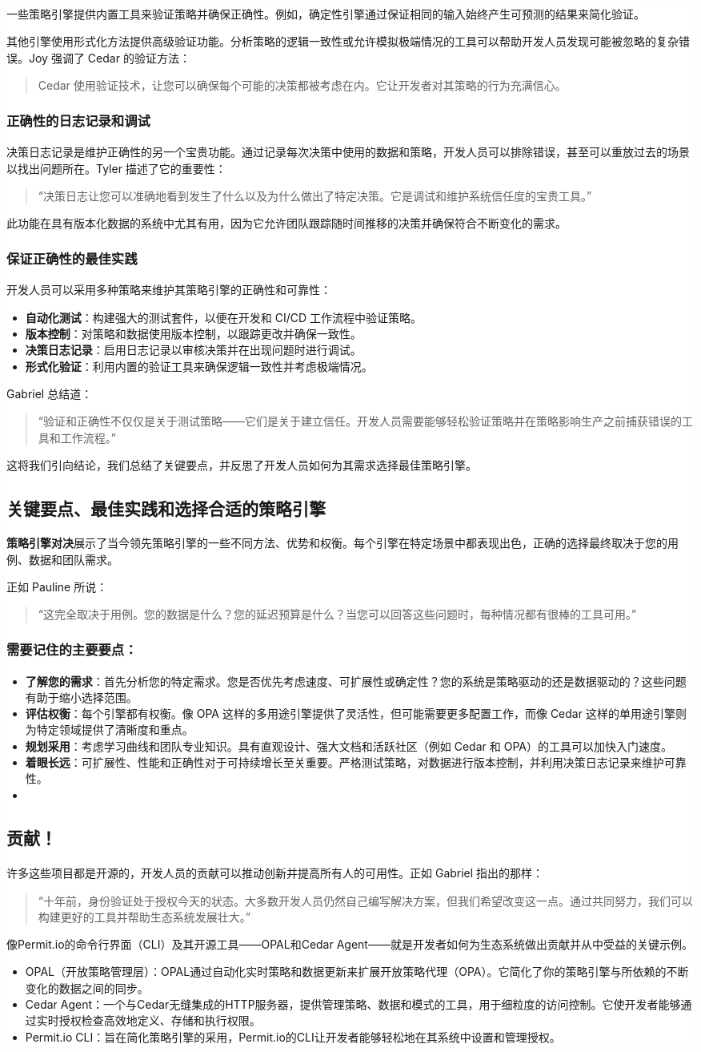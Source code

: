 一些策略引擎提供内置工具来验证策略并确保正确性。例如，确定性引擎通过保证相同的输入始终产生可预测的结果来简化验证。

其他引擎使用形式化方法提供高级验证功能。分析策略的逻辑一致性或允许模拟极端情况的工具可以帮助开发人员发现可能被忽略的复杂错误。Joy 强调了 Cedar 的验证方法：

> Cedar 使用验证技术，让您可以确保每个可能的决策都被考虑在内。它让开发者对其策略的行为充满信心。

### 正确性的日志记录和调试

决策日志记录是维护正确性的另一个宝贵功能。通过记录每次决策中使用的数据和策略，开发人员可以排除错误，甚至可以重放过去的场景以找出问题所在。Tyler 描述了它的重要性：

> “决策日志让您可以准确地看到发生了什么以及为什么做出了特定决策。它是调试和维护系统信任度的宝贵工具。”

此功能在具有版本化数据的系统中尤其有用，因为它允许团队跟踪随时间推移的决策并确保符合不断变化的需求。


### 保证正确性的最佳实践

开发人员可以采用多种策略来维护其策略引擎的正确性和可靠性：

- **自动化测试**：构建强大的测试套件，以便在开发和 CI/CD 工作流程中验证策略。
- **版本控制**：对策略和数据使用版本控制，以跟踪更改并确保一致性。
- **决策日志记录**：启用日志记录以审核决策并在出现问题时进行调试。
- **形式化验证**：利用内置的验证工具来确保逻辑一致性并考虑极端情况。

Gabriel 总结道：

> “验证和正确性不仅仅是关于测试策略——它们是关于建立信任。开发人员需要能够轻松验证策略并在策略影响生产之前捕获错误的工具和工作流程。”

这将我们引向结论，我们总结了关键要点，并反思了开发人员如何为其需求选择最佳策略引擎。


## 关键要点、最佳实践和选择合适的策略引擎

**策略引擎对决**展示了当今领先策略引擎的一些不同方法、优势和权衡。每个引擎在特定场景中都表现出色，正确的选择最终取决于您的用例、数据和团队需求。

正如 Pauline 所说：

> “这完全取决于用例。您的数据是什么？您的延迟预算是什么？当您可以回答这些问题时，每种情况都有很棒的工具可用。”

### 需要记住的主要要点：

- **了解您的需求**：首先分析您的特定需求。您是否优先考虑速度、可扩展性或确定性？您的系统是策略驱动的还是数据驱动的？这些问题有助于缩小选择范围。
- **评估权衡**：每个引擎都有权衡。像 OPA 这样的多用途引擎提供了灵活性，但可能需要更多配置工作，而像 Cedar 这样的单用途引擎则为特定领域提供了清晰度和重点。
- **规划采用**：考虑学习曲线和团队专业知识。具有直观设计、强大文档和活跃社区（例如 Cedar 和 OPA）的工具可以加快入门速度。
- **着眼长远**：可扩展性、性能和正确性对于可持续增长至关重要。严格测试策略，对数据进行版本控制，并利用决策日志记录来维护可靠性。
- 

## 贡献！

许多这些项目都是开源的，开发人员的贡献可以推动创新并提高所有人的可用性。正如 Gabriel 指出的那样：

> “十年前，身份验证处于授权今天的状态。大多数开发人员仍然自己编写解决方案，但我们希望改变这一点。通过共同努力，我们可以构建更好的工具并帮助生态系统发展壮大。”

像Permit.io的命令行界面（CLI）及其开源工具——OPAL和Cedar Agent——就是开发者如何为生态系统做出贡献并从中受益的关键示例。

- OPAL（开放策略管理层）：OPAL通过自动化实时策略和数据更新来扩展开放策略代理（OPA）。它简化了你的策略引擎与所依赖的不断变化的数据之间的同步。
- Cedar Agent：一个与Cedar无缝集成的HTTP服务器，提供管理策略、数据和模式的工具，用于细粒度的访问控制。它使开发者能够通过实时授权检查高效地定义、存储和执行权限。
- Permit.io CLI：旨在简化策略引擎的采用，Permit.io的CLI让开发者能够轻松地在其系统中设置和管理授权。
